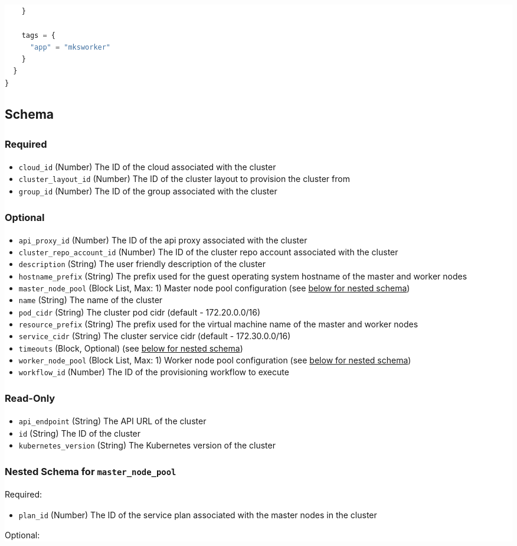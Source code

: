 ```terraform
    }

    tags = {
      "app" = "mksworker"
    }
  }
}
```


## Schema

### Required

- `cloud_id` (Number) The ID of the cloud associated with the cluster
- `cluster_layout_id` (Number) The ID of the cluster layout to provision the cluster from
- `group_id` (Number) The ID of the group associated with the cluster

### Optional

- `api_proxy_id` (Number) The ID of the api proxy associated with the cluster
- `cluster_repo_account_id` (Number) The ID of the cluster repo account associated with the cluster
- `description` (String) The user friendly description of the cluster
- `hostname_prefix` (String) The prefix used for the guest operating system hostname of the master and worker nodes
- `master_node_pool` (Block List, Max: 1) Master node pool configuration (see [below for nested schema](#nestedblock--master_node_pool))
- `name` (String) The name of the cluster
- `pod_cidr` (String) The cluster pod cidr (default - 172.20.0.0/16)
- `resource_prefix` (String) The prefix used for the virtual machine name of the master and worker nodes
- `service_cidr` (String) The cluster service cidr (default - 172.30.0.0/16)
- `timeouts` (Block, Optional) (see [below for nested schema](#nestedblock--timeouts))
- `worker_node_pool` (Block List, Max: 1) Worker node pool configuration (see [below for nested schema](#nestedblock--worker_node_pool))
- `workflow_id` (Number) The ID of the provisioning workflow to execute

### Read-Only

- `api_endpoint` (String) The API URL of the cluster
- `id` (String) The ID of the cluster
- `kubernetes_version` (String) The Kubernetes version of the cluster

<a id="nestedblock--master_node_pool"></a>
### Nested Schema for `master_node_pool`

Required:

- `plan_id` (Number) The ID of the service plan associated with the master nodes in the cluster

Optional:
